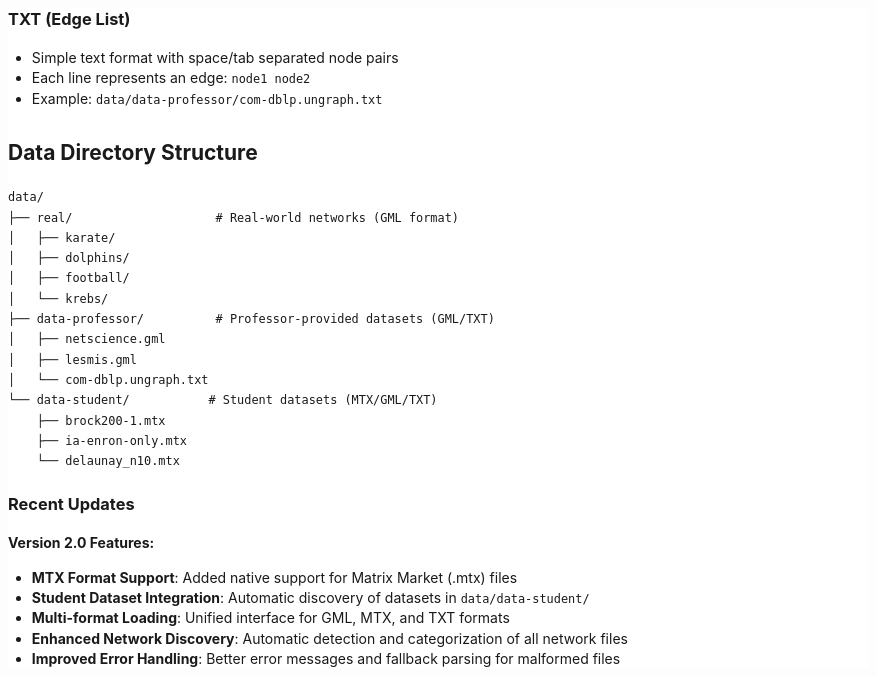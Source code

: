 ### TXT (Edge List)
- Simple text format with space/tab separated node pairs
- Each line represents an edge: `node1 node2`
- Example: `data/data-professor/com-dblp.ungraph.txt`

## Data Directory Structure

```
data/
├── real/                    # Real-world networks (GML format)
│   ├── karate/
│   ├── dolphins/
│   ├── football/
│   └── krebs/
├── data-professor/          # Professor-provided datasets (GML/TXT)
│   ├── netscience.gml
│   ├── lesmis.gml
│   └── com-dblp.ungraph.txt
└── data-student/           # Student datasets (MTX/GML/TXT)
    ├── brock200-1.mtx
    ├── ia-enron-only.mtx
    └── delaunay_n10.mtx
```

### Recent Updates

**Version 2.0 Features:**
- **MTX Format Support**: Added native support for Matrix Market (.mtx) files
- **Student Dataset Integration**: Automatic discovery of datasets in `data/data-student/`
- **Multi-format Loading**: Unified interface for GML, MTX, and TXT formats
- **Enhanced Network Discovery**: Automatic detection and categorization of all network files
- **Improved Error Handling**: Better error messages and fallback parsing for malformed files 